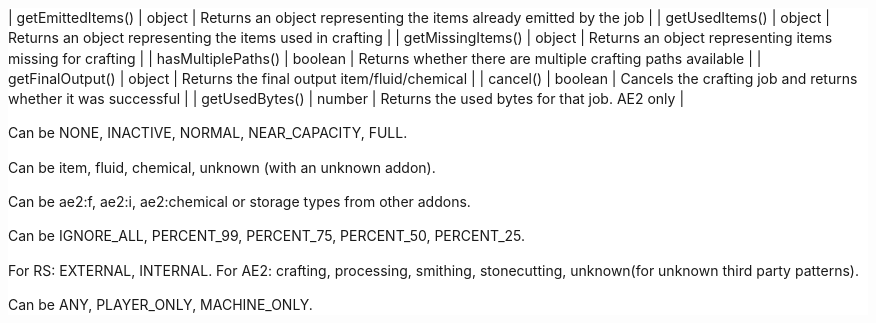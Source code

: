 | getEmittedItems()            | object      | Returns an object representing the items already emitted by the job |
| getUsedItems()               | object      | Returns an object representing the items used in crafting           |
| getMissingItems()            | object      | Returns an object representing items missing for crafting           |
| hasMultiplePaths()           | boolean     | Returns whether there are multiple crafting paths available         |
| getFinalOutput()             | object      | Returns the final output item/fluid/chemical                        |
| cancel()                     | boolean     | Cancels the crafting job and returns whether it was successful      |
| getUsedBytes()               | number      | Returns the used bytes for that job. AE2 only                       |

[^1]:
Can be NONE, INACTIVE, NORMAL, NEAR_CAPACITY, FULL.

[^2]:
Can be item, fluid, chemical, unknown (with an unknown addon).

[^3]:
Can be ae2:f, ae2:i, ae2:chemical or storage types from other addons.

[^4]:
Can be IGNORE_ALL, PERCENT_99, PERCENT_75, PERCENT_50, PERCENT_25.

[^5]:
For RS: EXTERNAL, INTERNAL. For AE2: crafting, processing, smithing, stonecutting, unknown(for unknown third party patterns).

[^6]:
Can be ANY, PLAYER_ONLY, MACHINE_ONLY.